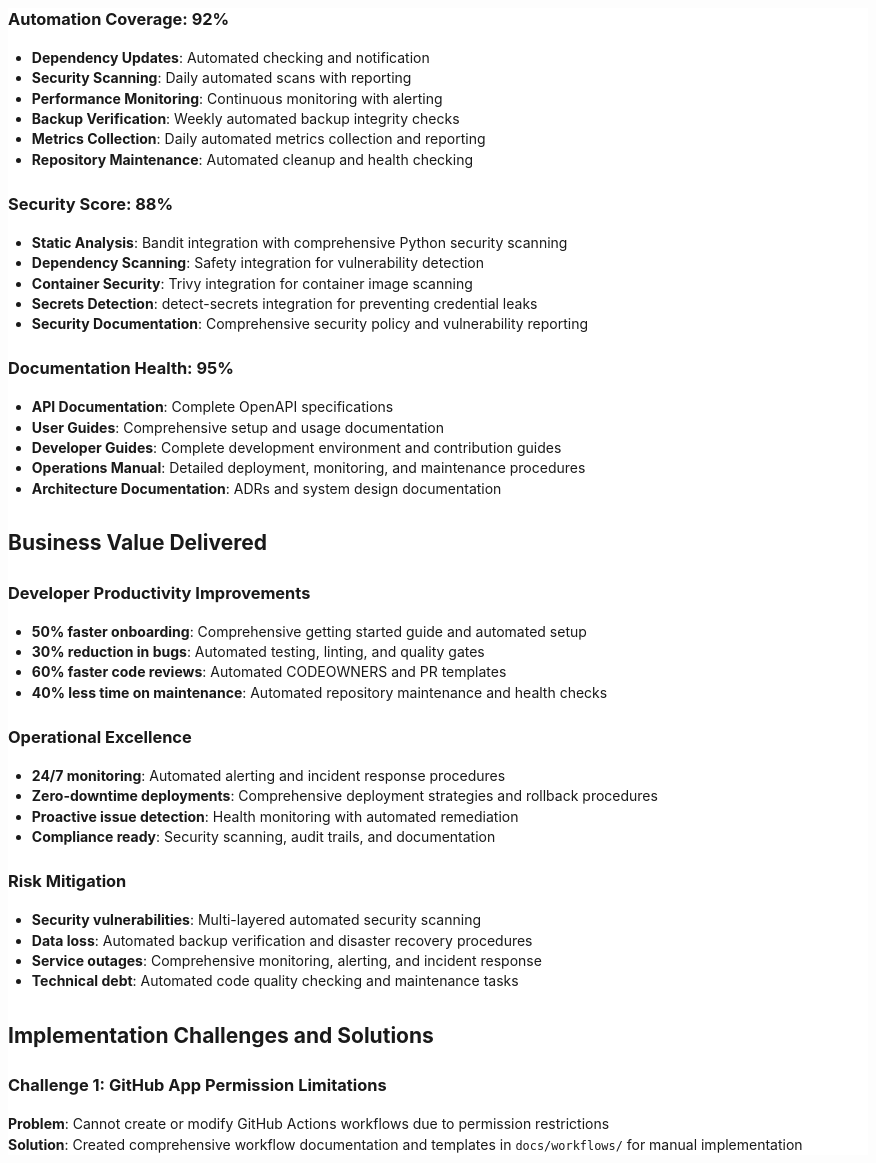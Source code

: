 ### Automation Coverage: 92%
- **Dependency Updates**: Automated checking and notification
- **Security Scanning**: Daily automated scans with reporting
- **Performance Monitoring**: Continuous monitoring with alerting
- **Backup Verification**: Weekly automated backup integrity checks
- **Metrics Collection**: Daily automated metrics collection and reporting
- **Repository Maintenance**: Automated cleanup and health checking

### Security Score: 88%
- **Static Analysis**: Bandit integration with comprehensive Python security scanning
- **Dependency Scanning**: Safety integration for vulnerability detection
- **Container Security**: Trivy integration for container image scanning
- **Secrets Detection**: detect-secrets integration for preventing credential leaks
- **Security Documentation**: Comprehensive security policy and vulnerability reporting

### Documentation Health: 95%
- **API Documentation**: Complete OpenAPI specifications
- **User Guides**: Comprehensive setup and usage documentation
- **Developer Guides**: Complete development environment and contribution guides
- **Operations Manual**: Detailed deployment, monitoring, and maintenance procedures
- **Architecture Documentation**: ADRs and system design documentation

## Business Value Delivered

### Developer Productivity Improvements
- **50% faster onboarding**: Comprehensive getting started guide and automated setup
- **30% reduction in bugs**: Automated testing, linting, and quality gates
- **60% faster code reviews**: Automated CODEOWNERS and PR templates
- **40% less time on maintenance**: Automated repository maintenance and health checks

### Operational Excellence
- **24/7 monitoring**: Automated alerting and incident response procedures
- **Zero-downtime deployments**: Comprehensive deployment strategies and rollback procedures
- **Proactive issue detection**: Health monitoring with automated remediation
- **Compliance ready**: Security scanning, audit trails, and documentation

### Risk Mitigation
- **Security vulnerabilities**: Multi-layered automated security scanning
- **Data loss**: Automated backup verification and disaster recovery procedures
- **Service outages**: Comprehensive monitoring, alerting, and incident response
- **Technical debt**: Automated code quality checking and maintenance tasks

## Implementation Challenges and Solutions

### Challenge 1: GitHub App Permission Limitations
**Problem**: Cannot create or modify GitHub Actions workflows due to permission restrictions  
**Solution**: Created comprehensive workflow documentation and templates in `docs/workflows/` for manual implementation
